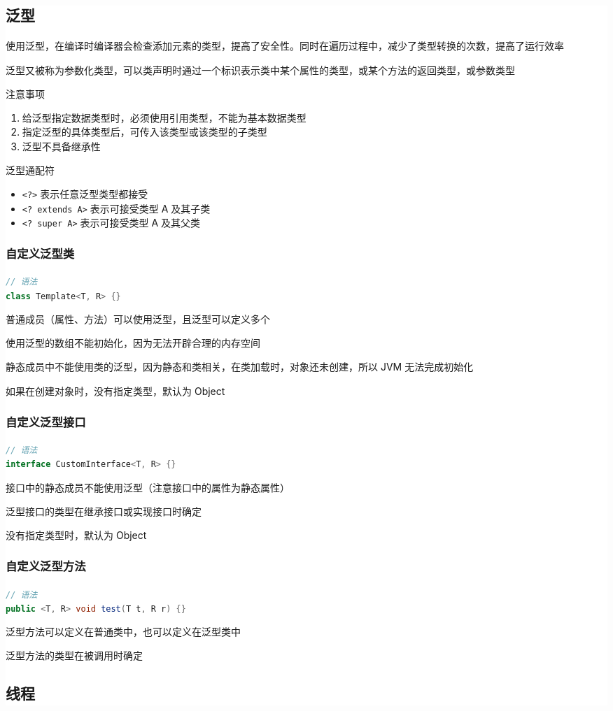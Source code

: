 ## 泛型

使用泛型，在编译时编译器会检查添加元素的类型，提高了安全性。同时在遍历过程中，减少了类型转换的次数，提高了运行效率

泛型又被称为参数化类型，可以类声明时通过一个标识表示类中某个属性的类型，或某个方法的返回类型，或参数类型

注意事项

1.   给泛型指定数据类型时，必须使用引用类型，不能为基本数据类型
2.   指定泛型的具体类型后，可传入该类型或该类型的子类型
3.   泛型不具备继承性

泛型通配符

-   `<?>` 表示任意泛型类型都接受
-   `<? extends A>` 表示可接受类型 A 及其子类
-   `<? super A>` 表示可接受类型 A 及其父类

### 自定义泛型类

```java
// 语法
class Template<T, R> {}
```

普通成员（属性、方法）可以使用泛型，且泛型可以定义多个

使用泛型的数组不能初始化，因为无法开辟合理的内存空间

静态成员中不能使用类的泛型，因为静态和类相关，在类加载时，对象还未创建，所以 JVM 无法完成初始化

如果在创建对象时，没有指定类型，默认为 Object

### 自定义泛型接口

```java
// 语法
interface CustomInterface<T, R> {}
```

接口中的静态成员不能使用泛型（注意接口中的属性为静态属性）

泛型接口的类型在继承接口或实现接口时确定

没有指定类型时，默认为 Object

### 自定义泛型方法

```java
// 语法
public <T, R> void test(T t, R r) {}
```

泛型方法可以定义在普通类中，也可以定义在泛型类中

泛型方法的类型在被调用时确定

## 线程

